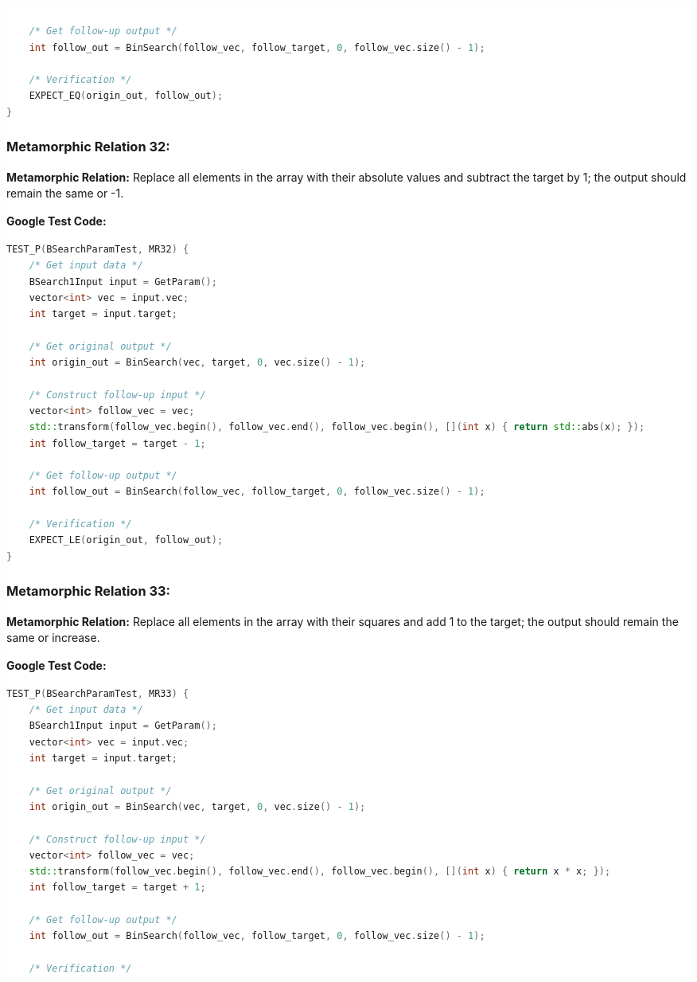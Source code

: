 ```cpp

    /* Get follow-up output */
    int follow_out = BinSearch(follow_vec, follow_target, 0, follow_vec.size() - 1);

    /* Verification */
    EXPECT_EQ(origin_out, follow_out);
}
```

### Metamorphic Relation 32:

**Metamorphic Relation:** Replace all elements in the array with their absolute values and subtract the target by 1; the output should remain the same or -1.

**Google Test Code:**
```cpp
TEST_P(BSearchParamTest, MR32) {
    /* Get input data */
    BSearch1Input input = GetParam();
    vector<int> vec = input.vec;
    int target = input.target;

    /* Get original output */
    int origin_out = BinSearch(vec, target, 0, vec.size() - 1);

    /* Construct follow-up input */
    vector<int> follow_vec = vec;
    std::transform(follow_vec.begin(), follow_vec.end(), follow_vec.begin(), [](int x) { return std::abs(x); });
    int follow_target = target - 1;

    /* Get follow-up output */
    int follow_out = BinSearch(follow_vec, follow_target, 0, follow_vec.size() - 1);

    /* Verification */
    EXPECT_LE(origin_out, follow_out);
}
```

### Metamorphic Relation 33:

**Metamorphic Relation:** Replace all elements in the array with their squares and add 1 to the target; the output should remain the same or increase.

**Google Test Code:**
```cpp
TEST_P(BSearchParamTest, MR33) {
    /* Get input data */
    BSearch1Input input = GetParam();
    vector<int> vec = input.vec;
    int target = input.target;

    /* Get original output */
    int origin_out = BinSearch(vec, target, 0, vec.size() - 1);

    /* Construct follow-up input */
    vector<int> follow_vec = vec;
    std::transform(follow_vec.begin(), follow_vec.end(), follow_vec.begin(), [](int x) { return x * x; });
    int follow_target = target + 1;

    /* Get follow-up output */
    int follow_out = BinSearch(follow_vec, follow_target, 0, follow_vec.size() - 1);

    /* Verification */
```